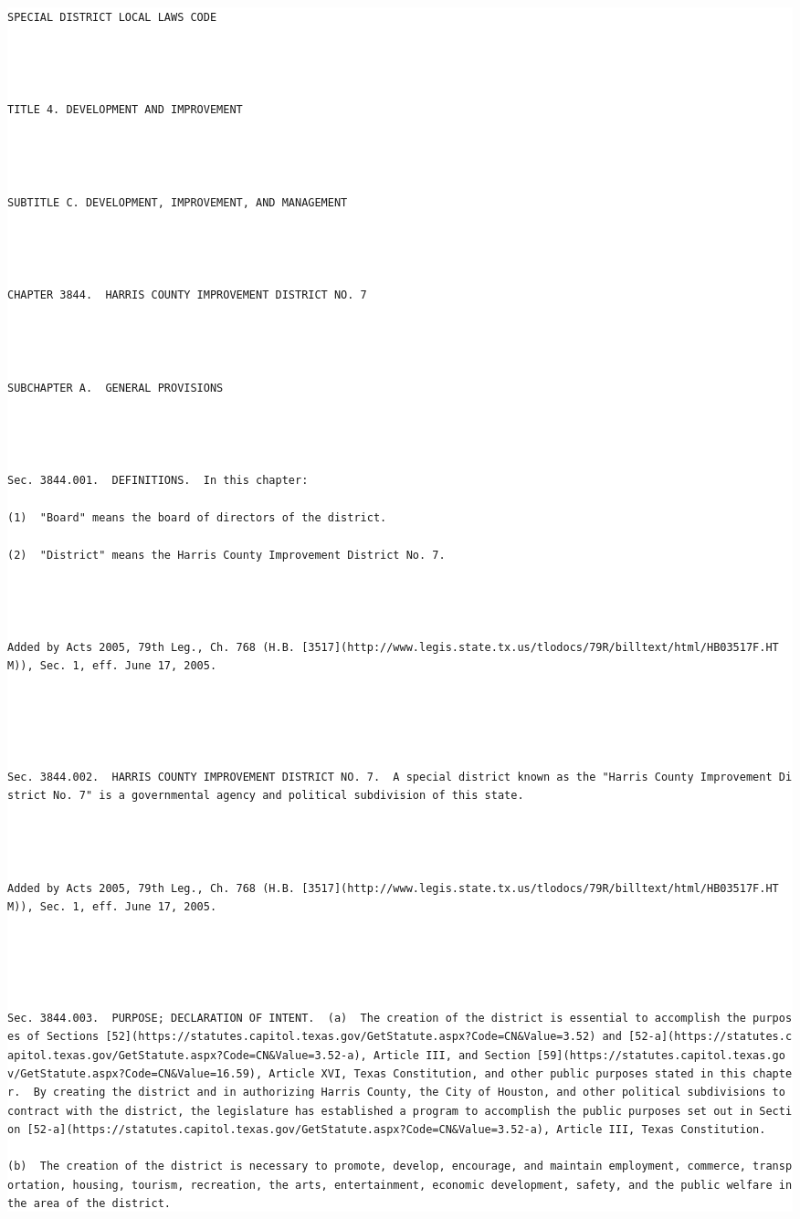 ﻿
    
    
    	
    					
    
    
    SPECIAL DISTRICT LOCAL LAWS CODE
    
      
    
    
    TITLE 4. DEVELOPMENT AND IMPROVEMENT
    
      
    
    
    SUBTITLE C. DEVELOPMENT, IMPROVEMENT, AND MANAGEMENT
    
      
    
    
    CHAPTER 3844.  HARRIS COUNTY IMPROVEMENT DISTRICT NO. 7
    
      
    
    
    SUBCHAPTER A.  GENERAL PROVISIONS
    
      
    
    
    Sec. 3844.001.  DEFINITIONS.  In this chapter:
    
    (1)  "Board" means the board of directors of the district.
    
    (2)  "District" means the Harris County Improvement District No. 7.
    
    
    
    
    Added by Acts 2005, 79th Leg., Ch. 768 (H.B. [3517](http://www.legis.state.tx.us/tlodocs/79R/billtext/html/HB03517F.HTM)), Sec. 1, eff. June 17, 2005.
    
    
    
    
    
    Sec. 3844.002.  HARRIS COUNTY IMPROVEMENT DISTRICT NO. 7.  A special district known as the "Harris County Improvement District No. 7" is a governmental agency and political subdivision of this state.
    
    
    
    
    Added by Acts 2005, 79th Leg., Ch. 768 (H.B. [3517](http://www.legis.state.tx.us/tlodocs/79R/billtext/html/HB03517F.HTM)), Sec. 1, eff. June 17, 2005.
    
    
    
    
    
    Sec. 3844.003.  PURPOSE; DECLARATION OF INTENT.  (a)  The creation of the district is essential to accomplish the purposes of Sections [52](https://statutes.capitol.texas.gov/GetStatute.aspx?Code=CN&Value=3.52) and [52-a](https://statutes.capitol.texas.gov/GetStatute.aspx?Code=CN&Value=3.52-a), Article III, and Section [59](https://statutes.capitol.texas.gov/GetStatute.aspx?Code=CN&Value=16.59), Article XVI, Texas Constitution, and other public purposes stated in this chapter.  By creating the district and in authorizing Harris County, the City of Houston, and other political subdivisions to contract with the district, the legislature has established a program to accomplish the public purposes set out in Section [52-a](https://statutes.capitol.texas.gov/GetStatute.aspx?Code=CN&Value=3.52-a), Article III, Texas Constitution.
    
    (b)  The creation of the district is necessary to promote, develop, encourage, and maintain employment, commerce, transportation, housing, tourism, recreation, the arts, entertainment, economic development, safety, and the public welfare in the area of the district.
    